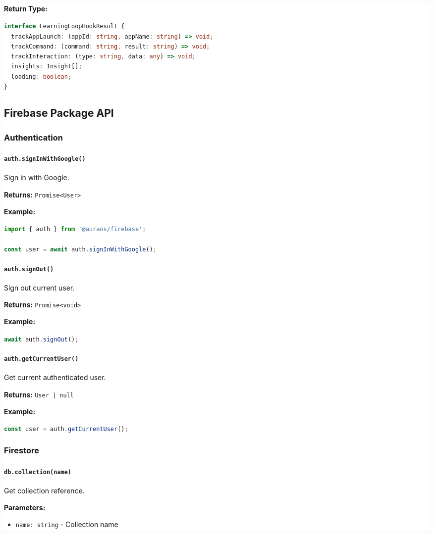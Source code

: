 **Return Type:**
```typescript
interface LearningLoopHookResult {
  trackAppLaunch: (appId: string, appName: string) => void;
  trackCommand: (command: string, result: string) => void;
  trackInteraction: (type: string, data: any) => void;
  insights: Insight[];
  loading: boolean;
}
```

## Firebase Package API

### Authentication

#### `auth.signInWithGoogle()`

Sign in with Google.

**Returns:** `Promise<User>`

**Example:**
```typescript
import { auth } from '@auraos/firebase';

const user = await auth.signInWithGoogle();
```

#### `auth.signOut()`

Sign out current user.

**Returns:** `Promise<void>`

**Example:**
```typescript
await auth.signOut();
```

#### `auth.getCurrentUser()`

Get current authenticated user.

**Returns:** `User | null`

**Example:**
```typescript
const user = auth.getCurrentUser();
```

### Firestore

#### `db.collection(name)`

Get collection reference.

**Parameters:**
- `name: string` - Collection name
